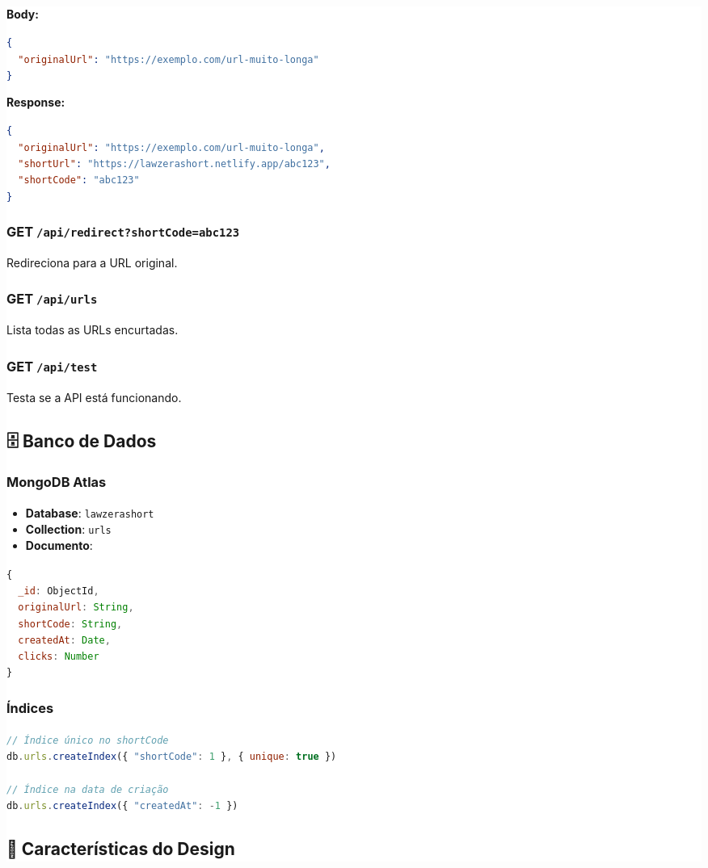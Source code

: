 **Body:**
```json
{
  "originalUrl": "https://exemplo.com/url-muito-longa"
}
```

**Response:**
```json
{
  "originalUrl": "https://exemplo.com/url-muito-longa",
  "shortUrl": "https://lawzerashort.netlify.app/abc123",
  "shortCode": "abc123"
}
```

### GET `/api/redirect?shortCode=abc123`
Redireciona para a URL original.

### GET `/api/urls`
Lista todas as URLs encurtadas.

### GET `/api/test`
Testa se a API está funcionando.

## 🗄️ Banco de Dados

### MongoDB Atlas
- **Database**: `lawzerashort`
- **Collection**: `urls`
- **Documento**:
```javascript
{
  _id: ObjectId,
  originalUrl: String,
  shortCode: String,
  createdAt: Date,
  clicks: Number
}
```

### Índices
```javascript
// Índice único no shortCode
db.urls.createIndex({ "shortCode": 1 }, { unique: true })

// Índice na data de criação
db.urls.createIndex({ "createdAt": -1 })
```

## 🎨 Características do Design
